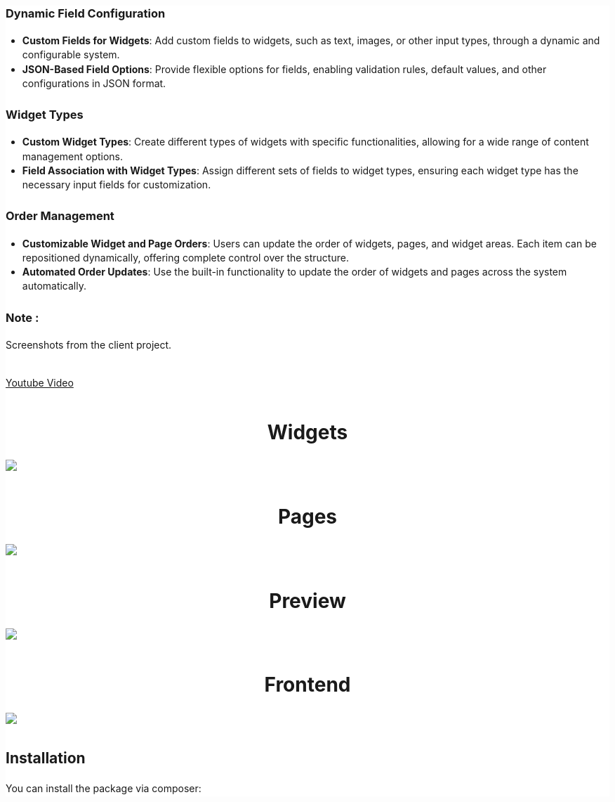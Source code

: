### Dynamic Field Configuration
- **Custom Fields for Widgets**: Add custom fields to widgets, such as text, images, or other input types, through a dynamic and configurable system.
- **JSON-Based Field Options**: Provide flexible options for fields, enabling validation rules, default values, and other configurations in JSON format.

### Widget Types
- **Custom Widget Types**: Create different types of widgets with specific functionalities, allowing for a wide range of content management options.
- **Field Association with Widget Types**: Assign different sets of fields to widget types, ensuring each widget type has the necessary input fields for customization.

### Order Management
- **Customizable Widget and Page Orders**: Users can update the order of widgets, pages, and widget areas. Each item can be repositioned dynamically, offering complete control over the structure.
- **Automated Order Updates**: Use the built-in functionality to update the order of widgets and pages across the system automatically.

### Note :
Screenshots from the client project.

<br />
<a href="https://www.youtube.com/watch?v=KyedlYpU5i0" target="_blank">Youtube Video</a>

<div align="center">
    <h1>Widgets</h1>
</div>

[<img src="https://raw.githubusercontent.com/Filawidget/main/screenshots/widgets.png" width="100%">](https://www.youtube.com/watch?v=KyedlYpU5i0)

<div align="center">
    <h1>Pages</h1>
</div>

[<img src="https://raw.githubusercontent.com/Filawidget/main/screenshots/pages.png" width="100%">](https://www.youtube.com/watch?v=KyedlYpU5i0)

<div align="center">
    <h1>Preview</h1>
</div>

[<img src="https://raw.githubusercontent.com/Filawidget/main/screenshots/preview.png" width="100%">](https://www.youtube.com/watch?v=KyedlYpU5i0)

<div align="center">
    <h1>Frontend</h1>
</div>

[<img src="https://raw.githubusercontent.com/Filawidget/main/screenshots/frontend.png" width="100%">](https://www.youtube.com/watch?v=KyedlYpU5i0)

## Installation

You can install the package via composer:
